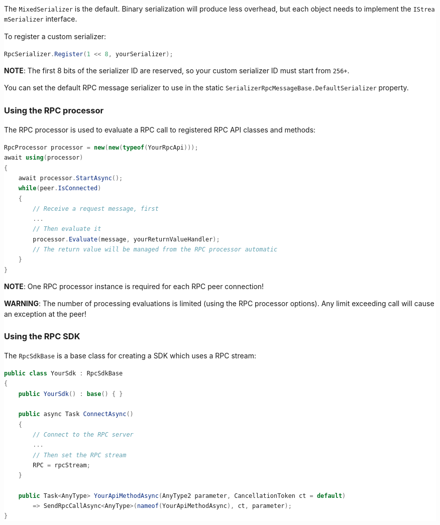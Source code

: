 The `MixedSerializer` is the default. Binary serialization will produce less 
overhead, but each object needs to implement the `IStreamSerializer` interface.

To register a custom serializer:

```cs
RpcSerializer.Register(1 << 8, yourSerializer);
```

**NOTE**: The first 8 bits of the serializer ID are reserved, so your custom 
serializer ID must start from `256+`.

You can set the default RPC message serializer to use in the static 
`SerializerRpcMessageBase.DefaultSerializer` property.

### Using the RPC processor

The RPC processor is used to evaluate a RPC call to registered RPC API classes 
and methods:

```cs
RpcProcessor processor = new(new(typeof(YourRpcApi)));
await using(processor)
{
	await processor.StartAsync();
	while(peer.IsConnected)
	{
		// Receive a request message, first
		...
		// Then evaluate it
		processor.Evaluate(message, yourReturnValueHandler);
		// The return value will be managed from the RPC processor automatic
	}
}
```

**NOTE**: One RPC processor instance is required for each RPC peer connection!

**WARNING**: The number of processing evaluations is limited (using the RPC 
processor options). Any limit exceeding call will cause an exception at the 
peer!

### Using the RPC SDK

The `RpcSdkBase` is a base class for creating a SDK which uses a RPC stream:

```cs
public class YourSdk : RpcSdkBase
{
	public YourSdk() : base() { }

	public async Task ConnectAsync()
	{
		// Connect to the RPC server
		...
		// Then set the RPC stream
		RPC = rpcStream;
	}

	public Task<AnyType> YourApiMethodAsync(AnyType2 parameter, CancellationToken ct = default)
		=> SendRpcCallAsync<AnyType>(nameof(YourApiMethodAsync), ct, parameter);
}
```
